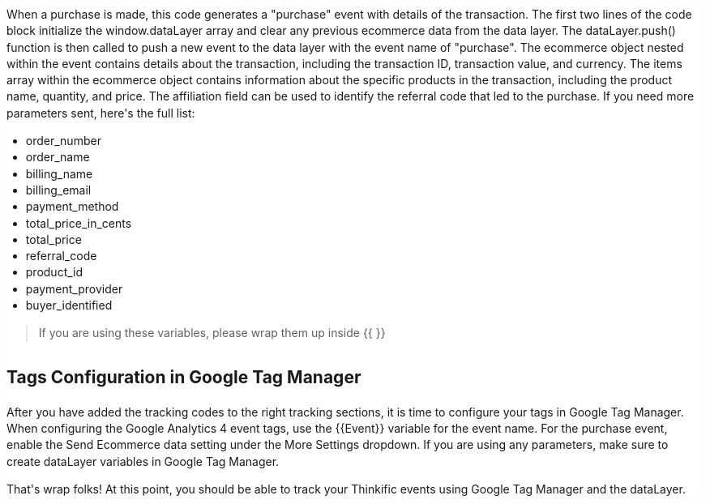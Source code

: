 When a purchase is made, this code generates a "purchase" event with details of the transaction. The first two lines of the code block initialize the window.dataLayer array and clear any previous ecommerce data from the data layer. The dataLayer.push() function is then called to push a new event to the data layer with the event name of "purchase". The ecommerce object nested within the event contains details about the transaction, including the transaction ID, transaction value, and currency. The items array within the ecommerce object contains information about the specific products in the transaction, including the product name, quantity, and price. The affiliation field can be used to identify the referral code that led to the purchase. If you need more parameters sent, here's the full list:

- order_number
- order_name
- billing_name
- billing_email
- payment_method
- total_price_in_cents
- total_price
- referral_code
- product_id
- payment_provider
- buyer_identified

> If you are using these variables, please wrap them up inside {{ }}

## Tags Configuration in Google Tag Manager

After you have added the tracking codes to the right tracking sections, it is time to configure your tags in Google Tag Manager. When configuring the Google Analytics 4 event tags, use the {{Event}} variable for the event name. For the purchase event, enable the Send Ecommerce data setting under the More Settings dropdown. If you are using any parameters, make sure to create dataLayer variables in Google Tag Manager.

That's wrap folks! At this point, you should be able to track your Thinkific events using Google Tag Manager and the dataLayer.
